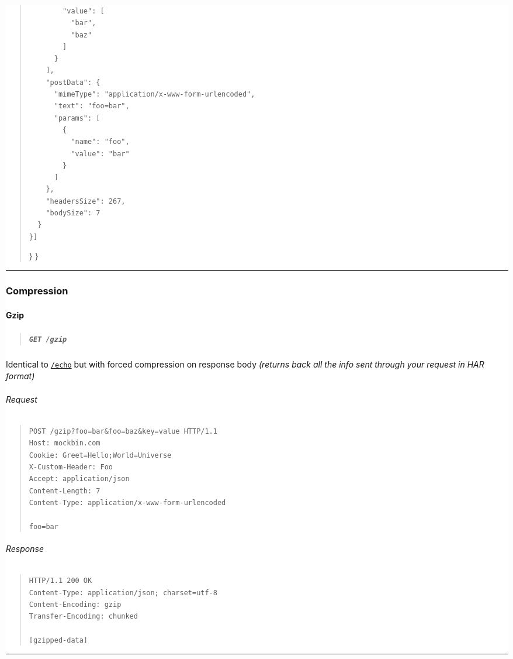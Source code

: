 >             "value": [
>               "bar",
>               "baz"
>             ]
>           }
>         ],
>         "postData": {
>           "mimeType": "application/x-www-form-urlencoded",
>           "text": "foo=bar",
>           "params": [
>             {
>               "name": "foo",
>               "value": "bar"
>             }
>           ]
>         },
>         "headersSize": 267,
>         "bodySize": 7
>       }
>     }]
>   }
> }
> ```

----

### Compression

#### Gzip

> ##### `GET /gzip`

Identical to [`/echo`](#echo) but with forced compression on response body *(returns back all the info sent through your request in HAR format)*

###### Request

> ```http
> POST /gzip?foo=bar&foo=baz&key=value HTTP/1.1
> Host: mockbin.com
> Cookie: Greet=Hello;World=Universe
> X-Custom-Header: Foo
> Accept: application/json
> Content-Length: 7
> Content-Type: application/x-www-form-urlencoded
>
> foo=bar
> ```

###### Response

> ```http
> HTTP/1.1 200 OK
> Content-Type: application/json; charset=utf-8
> Content-Encoding: gzip
> Transfer-Encoding: chunked
>
> [gzipped-data]
> ```

----

